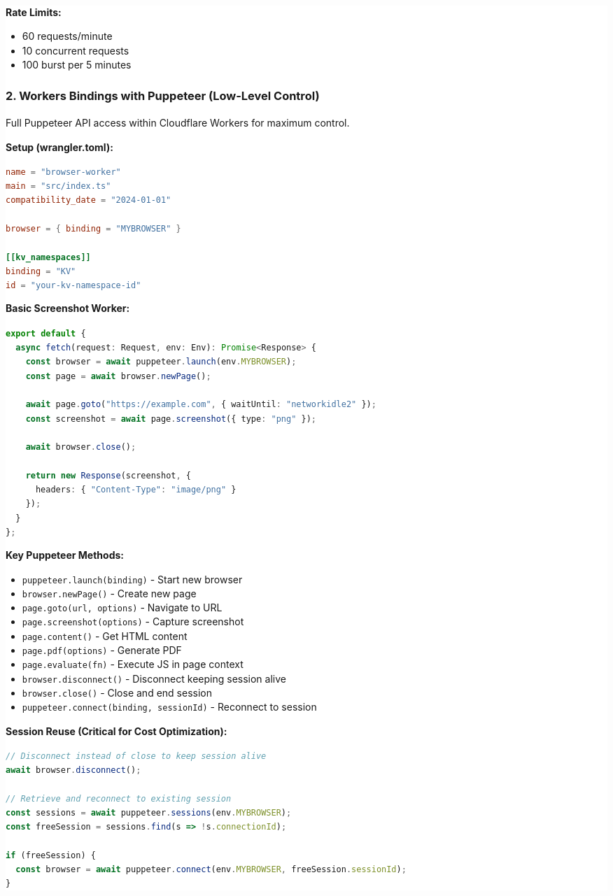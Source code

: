**Rate Limits:**
- 60 requests/minute
- 10 concurrent requests
- 100 burst per 5 minutes

### 2. Workers Bindings with Puppeteer (Low-Level Control)

Full Puppeteer API access within Cloudflare Workers for maximum control.

**Setup (wrangler.toml):**
```toml
name = "browser-worker"
main = "src/index.ts"
compatibility_date = "2024-01-01"

browser = { binding = "MYBROWSER" }

[[kv_namespaces]]
binding = "KV"
id = "your-kv-namespace-id"
```

**Basic Screenshot Worker:**
```typescript
export default {
  async fetch(request: Request, env: Env): Promise<Response> {
    const browser = await puppeteer.launch(env.MYBROWSER);
    const page = await browser.newPage();

    await page.goto("https://example.com", { waitUntil: "networkidle2" });
    const screenshot = await page.screenshot({ type: "png" });

    await browser.close();

    return new Response(screenshot, {
      headers: { "Content-Type": "image/png" }
    });
  }
};
```

**Key Puppeteer Methods:**
- `puppeteer.launch(binding)` - Start new browser
- `browser.newPage()` - Create new page
- `page.goto(url, options)` - Navigate to URL
- `page.screenshot(options)` - Capture screenshot
- `page.content()` - Get HTML content
- `page.pdf(options)` - Generate PDF
- `page.evaluate(fn)` - Execute JS in page context
- `browser.disconnect()` - Disconnect keeping session alive
- `browser.close()` - Close and end session
- `puppeteer.connect(binding, sessionId)` - Reconnect to session

**Session Reuse (Critical for Cost Optimization):**
```typescript
// Disconnect instead of close to keep session alive
await browser.disconnect();

// Retrieve and reconnect to existing session
const sessions = await puppeteer.sessions(env.MYBROWSER);
const freeSession = sessions.find(s => !s.connectionId);

if (freeSession) {
  const browser = await puppeteer.connect(env.MYBROWSER, freeSession.sessionId);
}
```
